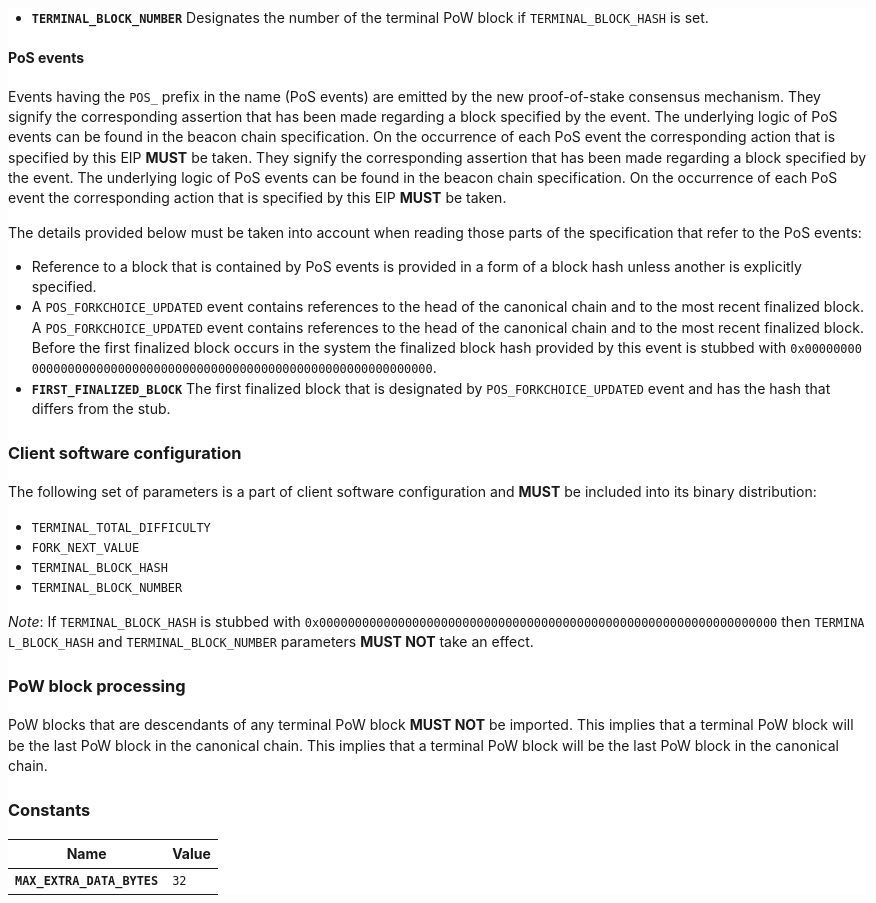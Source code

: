 * **`TERMINAL_BLOCK_NUMBER`** Designates the number of the terminal PoW block if `TERMINAL_BLOCK_HASH` is set.

#### PoS events

Events having the `POS_` prefix in the name (PoS events) are emitted by the new proof-of-stake consensus mechanism. They signify the corresponding assertion that has been made regarding a block specified by the event. The underlying logic of PoS events can be found in the beacon chain specification. On the occurrence of each PoS event the corresponding action that is specified by this EIP **MUST** be taken. They signify the corresponding assertion that has been made regarding a block specified by the event. The underlying logic of PoS events can be found in the beacon chain specification. On the occurrence of each PoS event the corresponding action that is specified by this EIP **MUST** be taken.

The details provided below must be taken into account when reading those parts of the specification that refer to the PoS events:
* Reference to a block that is contained by PoS events is provided in a form of a block hash unless another is explicitly specified.
* A `POS_FORKCHOICE_UPDATED` event contains references to the head of the canonical chain and to the most recent finalized block. A `POS_FORKCHOICE_UPDATED` event contains references to the head of the canonical chain and to the most recent finalized block. Before the first finalized block occurs in the system the finalized block hash provided by this event is stubbed with `0x0000000000000000000000000000000000000000000000000000000000000000`.
* **`FIRST_FINALIZED_BLOCK`** The first finalized block that is designated by `POS_FORKCHOICE_UPDATED` event and has the hash that differs from the stub.


### Client software configuration

The following set of parameters is a part of client software configuration and **MUST** be included into its binary distribution:
* `TERMINAL_TOTAL_DIFFICULTY`
* `FORK_NEXT_VALUE`
* `TERMINAL_BLOCK_HASH`
* `TERMINAL_BLOCK_NUMBER`

*Note*: If `TERMINAL_BLOCK_HASH` is stubbed with `0x0000000000000000000000000000000000000000000000000000000000000000` then `TERMINAL_BLOCK_HASH` and `TERMINAL_BLOCK_NUMBER` parameters **MUST NOT** take an effect.


### PoW block processing

PoW blocks that are descendants of any terminal PoW block **MUST NOT** be imported. This implies that a terminal PoW block will be the last PoW block in the canonical chain. This implies that a terminal PoW block will be the last PoW block in the canonical chain.


### Constants

| Name                       | Value |
| -------------------------- | ----- |
| **`MAX_EXTRA_DATA_BYTES`** | `32`  |
